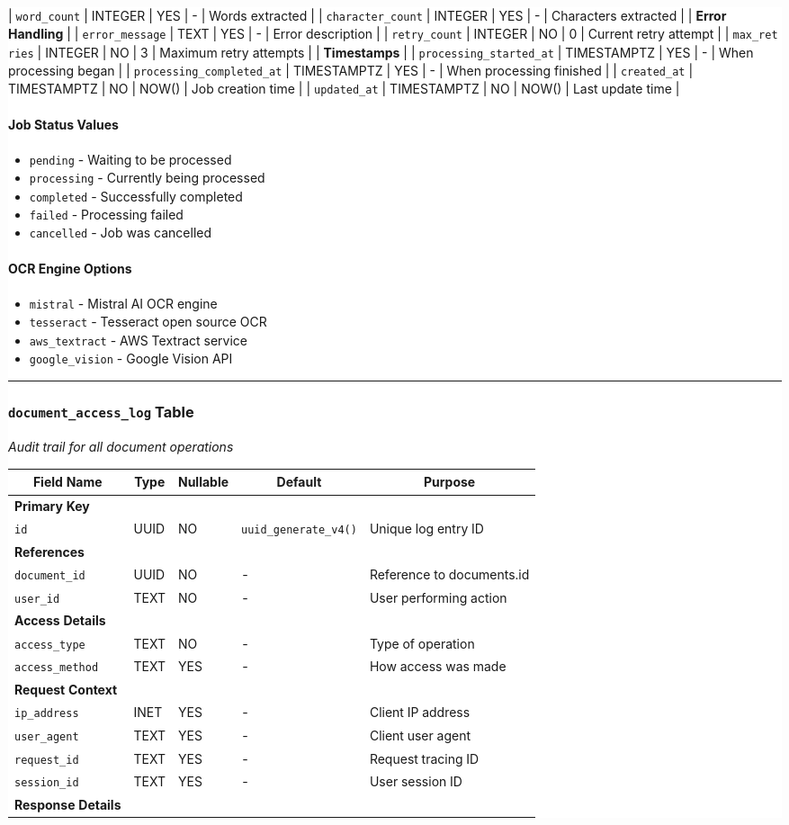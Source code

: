 | `word_count` | INTEGER | YES | - | Words extracted |
| `character_count` | INTEGER | YES | - | Characters extracted |
| **Error Handling** |
| `error_message` | TEXT | YES | - | Error description |
| `retry_count` | INTEGER | NO | 0 | Current retry attempt |
| `max_retries` | INTEGER | NO | 3 | Maximum retry attempts |
| **Timestamps** |
| `processing_started_at` | TIMESTAMPTZ | YES | - | When processing began |
| `processing_completed_at` | TIMESTAMPTZ | YES | - | When processing finished |
| `created_at` | TIMESTAMPTZ | NO | NOW() | Job creation time |
| `updated_at` | TIMESTAMPTZ | NO | NOW() | Last update time |

#### **Job Status Values**
- `pending` - Waiting to be processed
- `processing` - Currently being processed
- `completed` - Successfully completed
- `failed` - Processing failed
- `cancelled` - Job was cancelled

#### **OCR Engine Options**
- `mistral` - Mistral AI OCR engine
- `tesseract` - Tesseract open source OCR
- `aws_textract` - AWS Textract service
- `google_vision` - Google Vision API

---

### **`document_access_log` Table**
*Audit trail for all document operations*

| Field Name | Type | Nullable | Default | Purpose |
|------------|------|----------|---------|---------|
| **Primary Key** |
| `id` | UUID | NO | `uuid_generate_v4()` | Unique log entry ID |
| **References** |
| `document_id` | UUID | NO | - | Reference to documents.id |
| `user_id` | TEXT | NO | - | User performing action |
| **Access Details** |
| `access_type` | TEXT | NO | - | Type of operation |
| `access_method` | TEXT | YES | - | How access was made |
| **Request Context** |
| `ip_address` | INET | YES | - | Client IP address |
| `user_agent` | TEXT | YES | - | Client user agent |
| `request_id` | TEXT | YES | - | Request tracing ID |
| `session_id` | TEXT | YES | - | User session ID |
| **Response Details** |